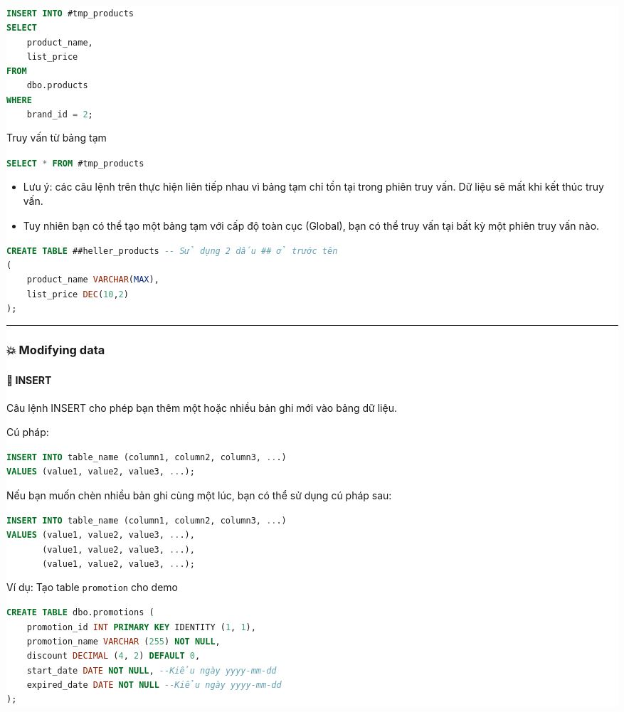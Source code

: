 ```sql
INSERT INTO #tmp_products
SELECT
    product_name,
    list_price
FROM 
    dbo.products
WHERE
    brand_id = 2;
```

Truy vấn từ bảng tạm


```sql
SELECT * FROM #tmp_products
```

- Lưu ý: các câu lệnh trên thực hiện liên tiếp nhau vì bảng tạm chỉ tồn tại trong phiên truy vấn. Dữ liệu sẽ mất khi kết thúc truy vấn.

- Tuy nhiên bạn có thể tạo một bảng tạm với cấp độ toàn cục (Global), bạn có thể truy vấn tại bất kỳ một phiên truy vấn nào.

```sql
CREATE TABLE ##heller_products -- Sử dụng 2 dấu ## ở trước tên
(
    product_name VARCHAR(MAX),
    list_price DEC(10,2)
);
```

---

### 💥 Modifying data

#### 🔹 INSERT

Câu lệnh INSERT cho phép bạn thêm một hoặc nhiều bản ghi mới vào bảng dữ liệu.

Cú pháp:

```sql
INSERT INTO table_name (column1, column2, column3, ...)
VALUES (value1, value2, value3, ...);
```

Nếu bạn muốn chèn nhiều bản ghi cùng một lúc, bạn có thể sử dụng cú pháp sau:

```sql
INSERT INTO table_name (column1, column2, column3, ...)
VALUES (value1, value2, value3, ...),
       (value1, value2, value3, ...),
       (value1, value2, value3, ...);
```

Ví dụ: Tạo table `promotion` cho demo

```sql
CREATE TABLE dbo.promotions (
    promotion_id INT PRIMARY KEY IDENTITY (1, 1),
    promotion_name VARCHAR (255) NOT NULL,
    discount DECIMAL (4, 2) DEFAULT 0,
    start_date DATE NOT NULL, --Kiểu ngày yyyy-mm-dd
    expired_date DATE NOT NULL --Kiểu ngày yyyy-mm-dd
); 
```
